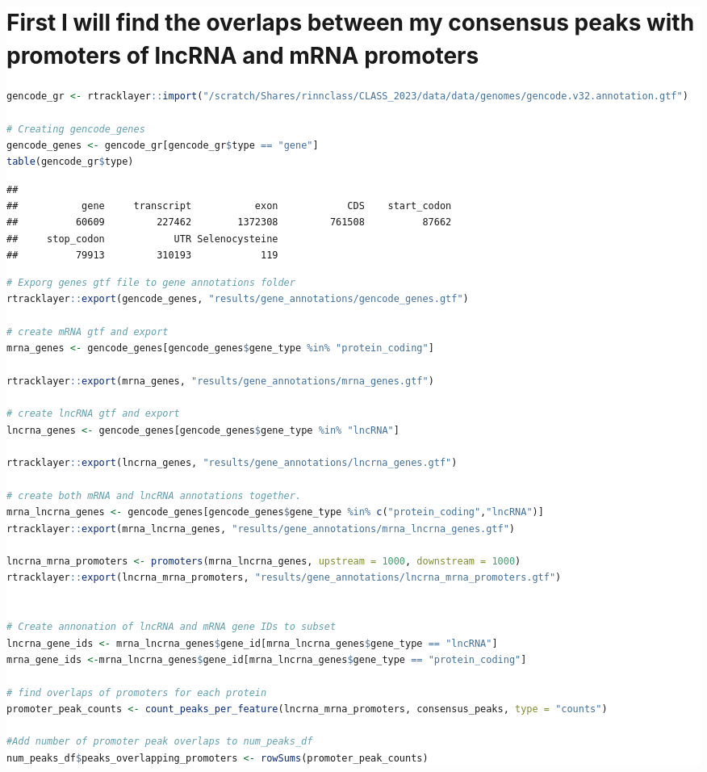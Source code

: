 # First I will find the overlaps between my consensus peaks with promoters of lncRNA and mRNA promoters

``` r
gencode_gr <- rtracklayer::import("/scratch/Shares/rinnclass/CLASS_2023/data/data/genomes/gencode.v32.annotation.gtf")

# Creating gencode_genes
gencode_genes <- gencode_gr[gencode_gr$type == "gene"] 
table(gencode_gr$type)
```

    ## 
    ##           gene     transcript           exon            CDS    start_codon 
    ##          60609         227462        1372308         761508          87662 
    ##     stop_codon            UTR Selenocysteine 
    ##          79913         310193            119

``` r
# Exporg genes gtf file to gene annotations folder
rtracklayer::export(gencode_genes, "results/gene_annotations/gencode_genes.gtf")

# create mRNA gtf and export
mrna_genes <- gencode_genes[gencode_genes$gene_type %in% "protein_coding"] 

rtracklayer::export(mrna_genes, "results/gene_annotations/mrna_genes.gtf")

# create lncRNA gtf and export
lncrna_genes <- gencode_genes[gencode_genes$gene_type %in% "lncRNA"] 

rtracklayer::export(lncrna_genes, "results/gene_annotations/lncrna_genes.gtf")

# create both mRNA and lncRNA annotations together.
mrna_lncrna_genes <- gencode_genes[gencode_genes$gene_type %in% c("protein_coding","lncRNA")]
rtracklayer::export(mrna_lncrna_genes, "results/gene_annotations/mrna_lncrna_genes.gtf")

lncrna_mrna_promoters <- promoters(mrna_lncrna_genes, upstream = 1000, downstream = 1000)
rtracklayer::export(lncrna_mrna_promoters, "results/gene_annotations/lncrna_mrna_promoters.gtf")


# Create annonation of lncRNA and mRNA gene IDs to subset
lncrna_gene_ids <- mrna_lncrna_genes$gene_id[mrna_lncrna_genes$gene_type == "lncRNA"]
mrna_gene_ids <-mrna_lncrna_genes$gene_id[mrna_lncrna_genes$gene_type == "protein_coding"]

# find overlaps of promoters for each protein
promoter_peak_counts <- count_peaks_per_feature(lncrna_mrna_promoters, consensus_peaks, type = "counts")

#Add number of promoter peak overlaps to num_peaks_df
num_peaks_df$peaks_overlapping_promoters <- rowSums(promoter_peak_counts)
```
